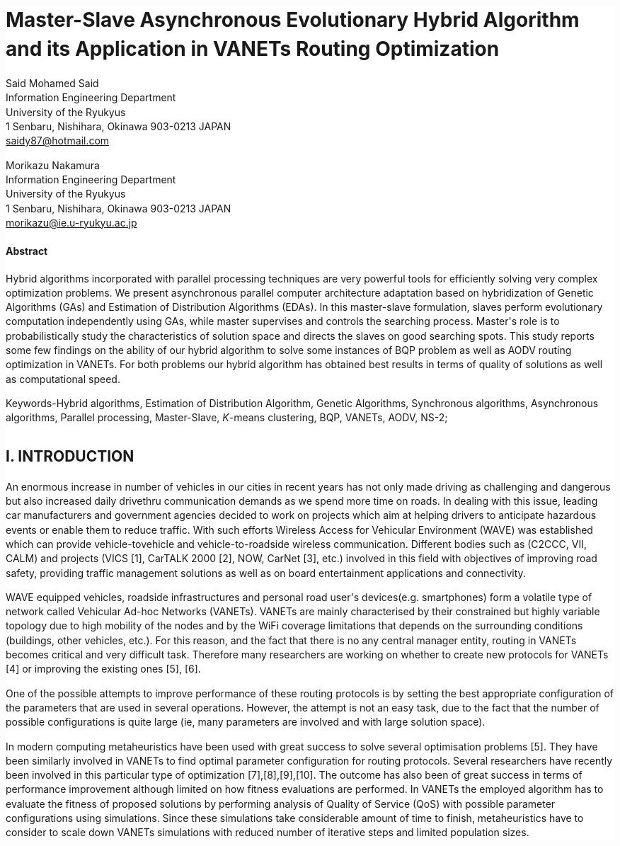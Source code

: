 # Master-Slave Asynchronous Evolutionary Hybrid Algorithm and its Application in VANETs Routing Optimization 

Said Mohamed Said<br>Information Engineering Department<br>University of the Ryukyus<br>1 Senbaru, Nishihara, Okinawa 903-0213 JAPAN<br>saidy87@hotmail.com

Morikazu Nakamura<br>Information Engineering Department<br>University of the Ryukyus<br>1 Senbaru, Nishihara, Okinawa 903-0213 JAPAN<br>morikazu@ie.u-ryukyu.ac.jp


#### Abstract

Hybrid algorithms incorporated with parallel processing techniques are very powerful tools for efficiently solving very complex optimization problems. We present asynchronous parallel computer architecture adaptation based on hybridization of Genetic Algorithms (GAs) and Estimation of Distribution Algorithms (EDAs). In this master-slave formulation, slaves perform evolutionary computation independently using GAs, while master supervises and controls the searching process. Master's role is to probabilistically study the characteristics of solution space and directs the slaves on good searching spots. This study reports some few findings on the ability of our hybrid algorithm to solve some instances of BQP problem as well as AODV routing optimization in VANETs. For both problems our hybrid algorithm has obtained best results in terms of quality of solutions as well as computational speed.


Keywords-Hybrid algorithms, Estimation of Distribution Algorithm, Genetic Algorithms, Synchronous algorithms, Asynchronous algorithms, Parallel processing, Master-Slave, $K$-means clustering, BQP, VANETs, AODV, NS-2;

## I. INTRODUCTION

An enormous increase in number of vehicles in our cities in recent years has not only made driving as challenging and dangerous but also increased daily drivethru communication demands as we spend more time on roads. In dealing with this issue, leading car manufacturers and government agencies decided to work on projects which aim at helping drivers to anticipate hazardous events or enable them to reduce traffic. With such efforts Wireless Access for Vehicular Environment (WAVE) was established which can provide vehicle-tovehicle and vehicle-to-roadside wireless communication. Different bodies such as (C2CCC, VII, CALM) and projects (VICS [1], CarTALK 2000 [2], NOW, CarNet [3], etc.) involved in this field with objectives of improving road safety, providing traffic management solutions as well as on board entertainment applications and connectivity.

WAVE equipped vehicles, roadside infrastructures and personal road user's devices(e.g. smartphones) form a volatile type of network called Vehicular Ad-hoc Networks (VANETs). VANETs are mainly characterised by their constrained but highly variable topology due to high mobility of the nodes and by the WiFi coverage limitations that depends on the surrounding conditions (buildings, other vehicles, etc.). For this reason, and the fact that there is no any central manager entity, routing in VANETs
becomes critical and very difficult task. Therefore many researchers are working on whether to create new protocols for VANETs [4] or improving the existing ones [5], [6].

One of the possible attempts to improve performance of these routing protocols is by setting the best appropriate configuration of the parameters that are used in several operations. However, the attempt is not an easy task, due to the fact that the number of possible configurations is quite large (ie, many parameters are involved and with large solution space).

In modern computing metaheuristics have been used with great success to solve several optimisation problems [5]. They have been similarly involved in VANETs to find optimal parameter configuration for routing protocols. Several researchers have recently been involved in this particular type of optimization [7],[8],[9],[10]. The outcome has also been of great success in terms of performance improvement although limited on how fitness evaluations are performed. In VANETs the employed algorithm has to evaluate the fitness of proposed solutions by performing analysis of Quality of Service (QoS) with possible parameter configurations using simulations. Since these simulations take considerable amount of time to finish, metaheuristics have to consider to scale down VANETs simulations with reduced number of iterative steps and limited population sizes.
